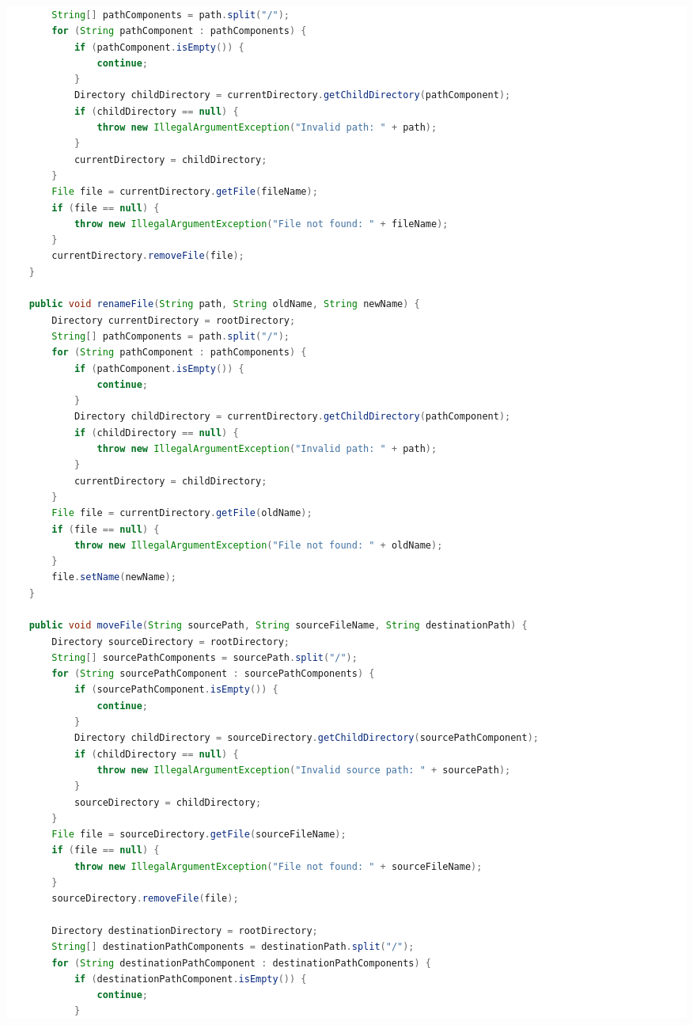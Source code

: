 ```java
        String[] pathComponents = path.split("/");
        for (String pathComponent : pathComponents) {
            if (pathComponent.isEmpty()) {
                continue;
            }
            Directory childDirectory = currentDirectory.getChildDirectory(pathComponent);
            if (childDirectory == null) {
                throw new IllegalArgumentException("Invalid path: " + path);
            }
            currentDirectory = childDirectory;
        }
        File file = currentDirectory.getFile(fileName);
        if (file == null) {
            throw new IllegalArgumentException("File not found: " + fileName);
        }
        currentDirectory.removeFile(file);
    }

    public void renameFile(String path, String oldName, String newName) {
        Directory currentDirectory = rootDirectory;
        String[] pathComponents = path.split("/");
        for (String pathComponent : pathComponents) {
            if (pathComponent.isEmpty()) {
                continue;
            }
            Directory childDirectory = currentDirectory.getChildDirectory(pathComponent);
            if (childDirectory == null) {
                throw new IllegalArgumentException("Invalid path: " + path);
            }
            currentDirectory = childDirectory;
        }
        File file = currentDirectory.getFile(oldName);
        if (file == null) {
            throw new IllegalArgumentException("File not found: " + oldName);
        }
        file.setName(newName);
    }

    public void moveFile(String sourcePath, String sourceFileName, String destinationPath) {
        Directory sourceDirectory = rootDirectory;
        String[] sourcePathComponents = sourcePath.split("/");
        for (String sourcePathComponent : sourcePathComponents) {
            if (sourcePathComponent.isEmpty()) {
                continue;
            }
            Directory childDirectory = sourceDirectory.getChildDirectory(sourcePathComponent);
            if (childDirectory == null) {
                throw new IllegalArgumentException("Invalid source path: " + sourcePath);
            }
            sourceDirectory = childDirectory;
        }
        File file = sourceDirectory.getFile(sourceFileName);
        if (file == null) {
            throw new IllegalArgumentException("File not found: " + sourceFileName);
        }
        sourceDirectory.removeFile(file);

        Directory destinationDirectory = rootDirectory;
        String[] destinationPathComponents = destinationPath.split("/");
        for (String destinationPathComponent : destinationPathComponents) {
            if (destinationPathComponent.isEmpty()) {
                continue;
            }
```